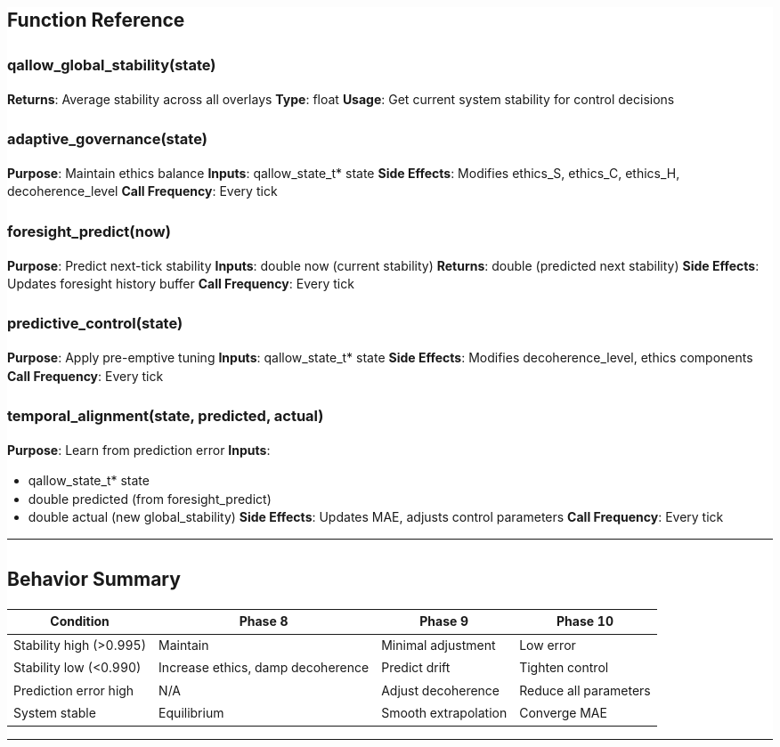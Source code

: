 
## Function Reference

### qallow_global_stability(state)
**Returns**: Average stability across all overlays
**Type**: float
**Usage**: Get current system stability for control decisions

### adaptive_governance(state)
**Purpose**: Maintain ethics balance
**Inputs**: qallow_state_t* state
**Side Effects**: Modifies ethics_S, ethics_C, ethics_H, decoherence_level
**Call Frequency**: Every tick

### foresight_predict(now)
**Purpose**: Predict next-tick stability
**Inputs**: double now (current stability)
**Returns**: double (predicted next stability)
**Side Effects**: Updates foresight history buffer
**Call Frequency**: Every tick

### predictive_control(state)
**Purpose**: Apply pre-emptive tuning
**Inputs**: qallow_state_t* state
**Side Effects**: Modifies decoherence_level, ethics components
**Call Frequency**: Every tick

### temporal_alignment(state, predicted, actual)
**Purpose**: Learn from prediction error
**Inputs**: 
  - qallow_state_t* state
  - double predicted (from foresight_predict)
  - double actual (new global_stability)
**Side Effects**: Updates MAE, adjusts control parameters
**Call Frequency**: Every tick

---

## Behavior Summary

| Condition | Phase 8 | Phase 9 | Phase 10 |
|-----------|---------|---------|----------|
| Stability high (>0.995) | Maintain | Minimal adjustment | Low error |
| Stability low (<0.990) | Increase ethics, damp decoherence | Predict drift | Tighten control |
| Prediction error high | N/A | Adjust decoherence | Reduce all parameters |
| System stable | Equilibrium | Smooth extrapolation | Converge MAE |

---
